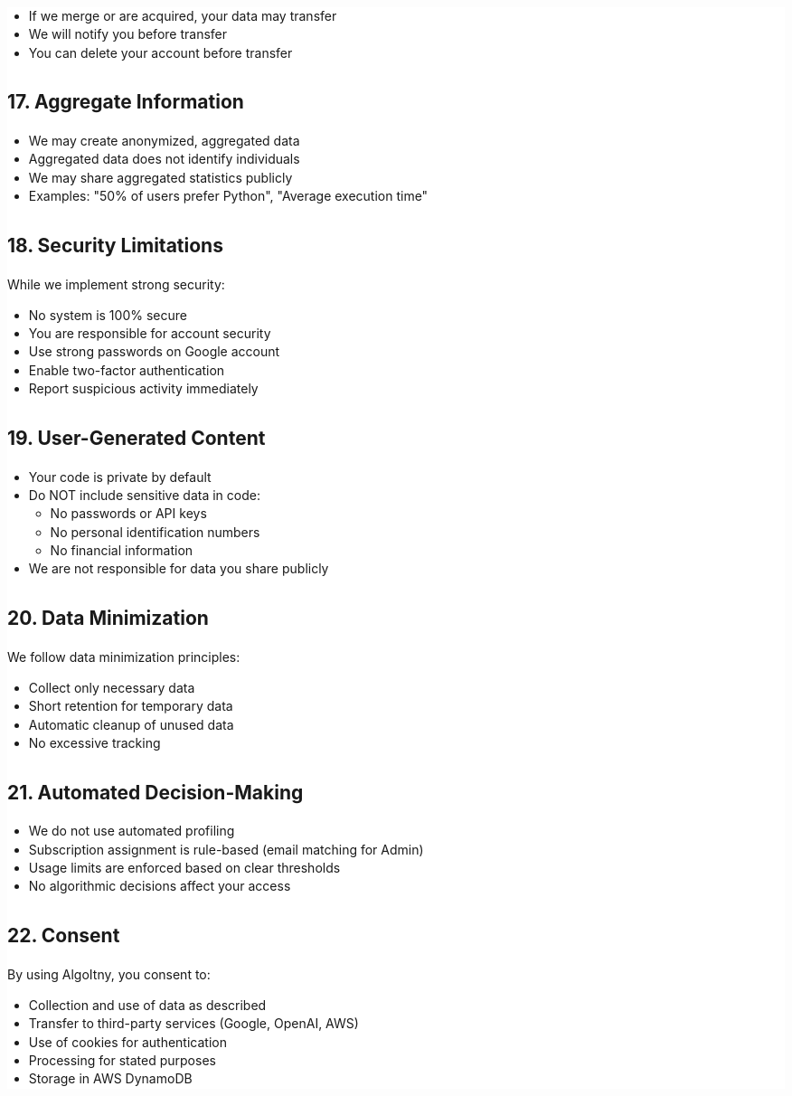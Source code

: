 - If we merge or are acquired, your data may transfer
- We will notify you before transfer
- You can delete your account before transfer

## 17. Aggregate Information

- We may create anonymized, aggregated data
- Aggregated data does not identify individuals
- We may share aggregated statistics publicly
- Examples: "50% of users prefer Python", "Average execution time"

## 18. Security Limitations

While we implement strong security:
- No system is 100% secure
- You are responsible for account security
- Use strong passwords on Google account
- Enable two-factor authentication
- Report suspicious activity immediately

## 19. User-Generated Content

- Your code is private by default
- Do NOT include sensitive data in code:
  - No passwords or API keys
  - No personal identification numbers
  - No financial information
- We are not responsible for data you share publicly

## 20. Data Minimization

We follow data minimization principles:
- Collect only necessary data
- Short retention for temporary data
- Automatic cleanup of unused data
- No excessive tracking

## 21. Automated Decision-Making

- We do not use automated profiling
- Subscription assignment is rule-based (email matching for Admin)
- Usage limits are enforced based on clear thresholds
- No algorithmic decisions affect your access

## 22. Consent

By using AlgoItny, you consent to:
- Collection and use of data as described
- Transfer to third-party services (Google, OpenAI, AWS)
- Use of cookies for authentication
- Processing for stated purposes
- Storage in AWS DynamoDB
